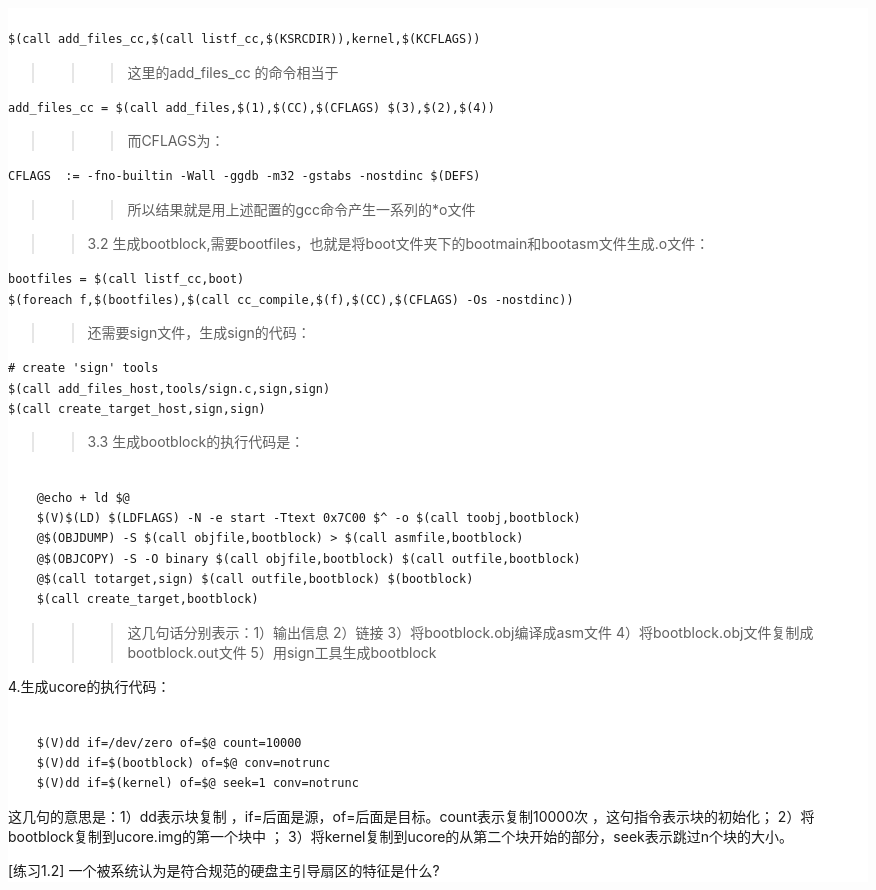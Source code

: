 ```

$(call add_files_cc,$(call listf_cc,$(KSRCDIR)),kernel,$(KCFLAGS))
```
>>>这里的add_files_cc 的命令相当于

```
add_files_cc = $(call add_files,$(1),$(CC),$(CFLAGS) $(3),$(2),$(4))
```
>>>而CFLAGS为：

```
CFLAGS	:= -fno-builtin -Wall -ggdb -m32 -gstabs -nostdinc $(DEFS)
```
>>>所以结果就是用上述配置的gcc命令产生一系列的*o文件

>>3.2 生成bootblock,需要bootfiles，也就是将boot文件夹下的bootmain和bootasm文件生成.o文件：

```
bootfiles = $(call listf_cc,boot)
$(foreach f,$(bootfiles),$(call cc_compile,$(f),$(CC),$(CFLAGS) -Os -nostdinc))
```
>>还需要sign文件，生成sign的代码：

```
# create 'sign' tools
$(call add_files_host,tools/sign.c,sign,sign)
$(call create_target_host,sign,sign)
```
>> 3.3 生成bootblock的执行代码是：

```  

	@echo + ld $@
	$(V)$(LD) $(LDFLAGS) -N -e start -Ttext 0x7C00 $^ -o $(call toobj,bootblock)
	@$(OBJDUMP) -S $(call objfile,bootblock) > $(call asmfile,bootblock)
	@$(OBJCOPY) -S -O binary $(call objfile,bootblock) $(call outfile,bootblock)
	@$(call totarget,sign) $(call outfile,bootblock) $(bootblock)
	$(call create_target,bootblock)

```
>>>这几句话分别表示：1）输出信息 2）链接 3）将bootblock.obj编译成asm文件 4）将bootblock.obj文件复制成bootblock.out文件 5）用sign工具生成bootblock  

4.生成ucore的执行代码：

```

	$(V)dd if=/dev/zero of=$@ count=10000
	$(V)dd if=$(bootblock) of=$@ conv=notrunc
	$(V)dd if=$(kernel) of=$@ seek=1 conv=notrunc

```  

这几句的意思是：1）dd表示块复制 ，if=后面是源，of=后面是目标。count表示复制10000次 ，这句指令表示块的初始化； 2）将bootblock复制到ucore.img的第一个块中 ； 3）将kernel复制到ucore的从第二个块开始的部分，seek表示跳过n个块的大小。

[练习1.2] 一个被系统认为是符合规范的硬盘主引导扇区的特征是什么?
